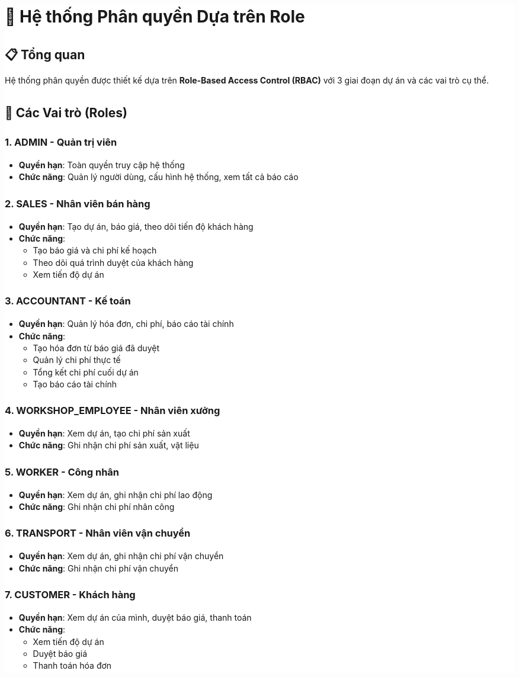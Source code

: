 # 🔐 Hệ thống Phân quyền Dựa trên Role

## 📋 Tổng quan

Hệ thống phân quyền được thiết kế dựa trên **Role-Based Access Control (RBAC)** với 3 giai đoạn dự án và các vai trò cụ thể.

## 👥 Các Vai trò (Roles)

### 1. **ADMIN** - Quản trị viên
- **Quyền hạn**: Toàn quyền truy cập hệ thống
- **Chức năng**: Quản lý người dùng, cấu hình hệ thống, xem tất cả báo cáo

### 2. **SALES** - Nhân viên bán hàng
- **Quyền hạn**: Tạo dự án, báo giá, theo dõi tiến độ khách hàng
- **Chức năng**: 
  - Tạo báo giá và chi phí kế hoạch
  - Theo dõi quá trình duyệt của khách hàng
  - Xem tiến độ dự án

### 3. **ACCOUNTANT** - Kế toán
- **Quyền hạn**: Quản lý hóa đơn, chi phí, báo cáo tài chính
- **Chức năng**:
  - Tạo hóa đơn từ báo giá đã duyệt
  - Quản lý chi phí thực tế
  - Tổng kết chi phí cuối dự án
  - Tạo báo cáo tài chính

### 4. **WORKSHOP_EMPLOYEE** - Nhân viên xưởng
- **Quyền hạn**: Xem dự án, tạo chi phí sản xuất
- **Chức năng**: Ghi nhận chi phí sản xuất, vật liệu

### 5. **WORKER** - Công nhân
- **Quyền hạn**: Xem dự án, ghi nhận chi phí lao động
- **Chức năng**: Ghi nhận chi phí nhân công

### 6. **TRANSPORT** - Nhân viên vận chuyển
- **Quyền hạn**: Xem dự án, ghi nhận chi phí vận chuyển
- **Chức năng**: Ghi nhận chi phí vận chuyển

### 7. **CUSTOMER** - Khách hàng
- **Quyền hạn**: Xem dự án của mình, duyệt báo giá, thanh toán
- **Chức năng**:
  - Xem tiến độ dự án
  - Duyệt báo giá
  - Thanh toán hóa đơn
